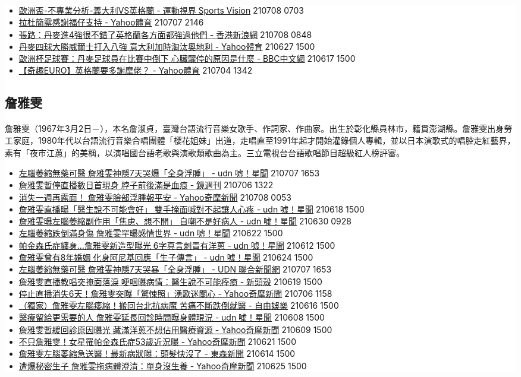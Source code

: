 - [歐洲盃-不專業分析-義大利VS英格蘭 - 運動視界 Sports Vision](https://www.sportsv.net/articles/85814 "歐洲盃-不專業分析-義大利VS英格蘭 - 運動視界 Sports Vision") 210708 0703
- [拉杜簡露感謝福仔支持 - Yahoo體育](https://hk.sports.yahoo.com/news/%E6%8B%89%E6%9D%9C%E7%B0%A1%E9%9C%B2%E6%84%9F%E8%AC%9D%E7%A6%8F%E4%BB%94%E6%94%AF%E6%8C%81-134626193.html "拉杜簡露感謝福仔支持 - Yahoo體育") 210707 2146
- [張路：丹麥進4強很不錯了英格蘭各方面都強過他們 - 香港新浪網](http://soccer.sina.com.hk/news/1/20210708/13277217/ "張路：丹麥進4強很不錯了英格蘭各方面都強過他們 - 香港新浪網") 210708 0848
- [丹麥四球大勝威爾士打入八強 意大利加時淘汰奧地利 - Yahoo體育](https://hk.sports.yahoo.com/news/%E4%B8%B9%E9%BA%A5%E5%9B%9B%E7%90%83%E5%A4%A7%E5%8B%9D%E5%A8%81%E7%88%BE%E5%A3%AB%E6%89%93%E5%85%A5%E5%85%AB%E5%BC%B7-%E6%84%8F%E5%A4%A7%E5%88%A9%E5%8A%A0%E6%99%82%E6%B7%98%E6%B1%B0%E5%A5%A7%E5%9C%B0%E5%88%A9-233252448.html "丹麥四球大勝威爾士打入八強 意大利加時淘汰奧地利 - Yahoo體育") 210627 1500
- [歐洲杯足球賽：丹麥足球員在比賽中倒下 心臟驟停的原因是什麼 - BBC中文網](https://www.bbc.com/zhongwen/trad/science-57499976 "歐洲杯足球賽：丹麥足球員在比賽中倒下 心臟驟停的原因是什麼 - BBC中文網") 210617 1500
- [【奇趣EURO】英格蘭要多謝摩佬？ - Yahoo體育](https://hk.sports.yahoo.com/news/%E5%A5%87%E8%B6%A3euro-%E8%8B%B1%E6%A0%BC%E8%98%AD%E8%A6%81%E5%A4%9A%E8%AC%9D%E6%91%A9%E4%BD%AC-054218952.html "【奇趣EURO】英格蘭要多謝摩佬？ - Yahoo體育") 210704 1342

## 詹雅雯

詹雅雯（1967年3月2日－），本名詹淑貞，臺灣台語流行音樂女歌手、作詞家、作曲家。出生於彰化縣員林市，籍貫澎湖縣。詹雅雯出身勞工家庭，1980年代以台語流行音樂合唱團體「櫻花姐妹」出道，走唱直至1991年起才開始灌錄個人專輯，並以日本演歌式的唱腔走紅藝界，素有「夜市江蕙」的美稱，以演唱國台語老歌與演歌類歌曲為主。三立電視台台語歌唱節目超級紅人榜評審。
- [左腦萎縮無藥可醫 詹雅雯神隱7天哭爆「全身浮腫」 - udn 噓！星聞](https://stars.udn.com/star/story/10092/5585027 "左腦萎縮無藥可醫 詹雅雯神隱7天哭爆「全身浮腫」 - udn 噓！星聞") 210707 1653
- [詹雅雯暫停直播數日首現身 脖子前後滿是血痕 - 鏡週刊](https://www.mirrormedia.mg/story/20210706ent025/ "詹雅雯暫停直播數日首現身 脖子前後滿是血痕 - 鏡週刊") 210706 1322
- [消失一週再露面！ 詹雅雯臉部浮腫報平安 - Yahoo奇摩新聞](https://tw.tv.yahoo.com/life-news/%E6%B6%88%E5%A4%B1-%E9%80%B1%E5%86%8D%E9%9C%B2%E9%9D%A2-%E8%A9%B9%E9%9B%85%E9%9B%AF%E8%87%89%E9%83%A8%E6%B5%AE%E8%85%AB%E5%A0%B1%E5%B9%B3%E5%AE%89-160003025.html "消失一週再露面！ 詹雅雯臉部浮腫報平安 - Yahoo奇摩新聞") 210708 0053
- [詹雅雯直播曝「醫生說不可能會好」 雙手掩面喊對不起讓人心疼 - udn 噓！星聞](https://stars.udn.com/star/story/10088/5541954 "詹雅雯直播曝「醫生說不可能會好」 雙手掩面喊對不起讓人心疼 - udn 噓！星聞") 210618 1500
- [詹雅雯曝左腦萎縮副作用「焦慮、想不開」 自嘲不是好病人 - udn 噓！星聞](https://stars.udn.com/star/story/10089/5567214 "詹雅雯曝左腦萎縮副作用「焦慮、想不開」 自嘲不是好病人 - udn 噓！星聞") 210630 0928
- [左腦萎縮跌倒滿身傷 詹雅雯罕曝感情世界 - udn 噓！星聞](https://stars.udn.com/star/story/10092/5549885 "左腦萎縮跌倒滿身傷 詹雅雯罕曝感情世界 - udn 噓！星聞") 210622 1500
- [帕金森氏症纏身…詹雅雯新造型曝光 6字真言刺青有洋蔥 - udn 噓！星聞](https://stars.udn.com/star/story/10092/5528844 "帕金森氏症纏身…詹雅雯新造型曝光 6字真言刺青有洋蔥 - udn 噓！星聞") 210612 1500
- [詹雅雯曾有8年婚姻 化身阿尼基回應「生子傳言」 - udn 噓！星聞](https://stars.udn.com/star/story/10092/5556196 "詹雅雯曾有8年婚姻 化身阿尼基回應「生子傳言」 - udn 噓！星聞") 210624 1500
- [左腦萎縮無藥可醫 詹雅雯神隱7天哭暴「全身浮腫」 - UDN 聯合新聞網](https://stars.udn.com/star/story/10092/5585027?from=udn-ch1_breaknews-1-cate8-news "左腦萎縮無藥可醫 詹雅雯神隱7天哭暴「全身浮腫」 - UDN 聯合新聞網") 210707 1653
- [詹雅雯直播教唱突掩面落淚 哽咽曝病情：醫生說不可能痊癒 - 新頭殼](https://newtalk.tw/news/view/2021-06-19/591525 "詹雅雯直播教唱突掩面落淚 哽咽曝病情：醫生說不可能痊癒 - 新頭殼") 210619 1500
- [停止直播消失6天！詹雅雯突曝「驚悚照」湧歌迷關心 - Yahoo奇摩新聞](https://tw.news.yahoo.com/%E5%81%9C%E6%AD%A2%E7%9B%B4%E6%92%AD%E6%B6%88%E5%A4%B16%E5%A4%A9-%E8%A9%B9%E9%9B%85%E9%9B%AF%E7%AA%81%E6%9B%9D-%E9%A9%9A%E6%82%9A%E7%85%A7-%E6%B9%A7%E6%AD%8C%E8%BF%B7%E9%97%9C%E5%BF%83-035833762.html "停止直播消失6天！詹雅雯突曝「驚悚照」湧歌迷關心 - Yahoo奇摩新聞") 210706 1158
- [（獨家）詹雅雯左腦痿縮！搬回台北抗病魔 苦痛不斷跌倒就醫 - 自由娛樂](https://ent.ltn.com.tw/news/breakingnews/3572273 "（獨家）詹雅雯左腦痿縮！搬回台北抗病魔 苦痛不斷跌倒就醫 - 自由娛樂") 210616 1500
- [醫療留給更需要的人 詹雅雯延長回診時間曝身體現況 - udn 噓！星聞](https://stars.udn.com/star/story/10089/5518566 "醫療留給更需要的人 詹雅雯延長回診時間曝身體現況 - udn 噓！星聞") 210608 1500
- [詹雅雯暫緩回診原因曝光 藏滿洋蔥不想佔用醫療資源 - Yahoo奇摩新聞](https://tw.news.yahoo.com/%E8%A9%B9%E9%9B%85%E9%9B%AF%E6%9A%AB%E7%B7%A9%E5%9B%9E%E8%A8%BA%E5%8E%9F%E5%9B%A0%E6%9B%9D%E5%85%89-%E8%97%8F%E6%BB%BF%E6%B4%8B%E8%94%A5%E4%B8%8D%E6%83%B3%E4%BD%94%E7%94%A8%E9%86%AB%E7%99%82%E8%B3%87%E6%BA%90-075953347.html "詹雅雯暫緩回診原因曝光 藏滿洋蔥不想佔用醫療資源 - Yahoo奇摩新聞") 210609 1500
- [不只詹雅雯！女星罹帕金森氏症53歲近況曝 - Yahoo奇摩新聞](https://tw.news.yahoo.com/%E4%B8%8D%E5%8F%AA%E8%A9%B9%E9%9B%85%E9%9B%AF-%E5%A5%B3%E6%98%9F%E6%82%A3%E5%B8%95%E9%87%91%E6%A3%AE%E6%B0%8F%E7%97%8753%E6%AD%B2%E8%BF%91%E6%B3%81%E6%9B%9D-020943169.html "不只詹雅雯！女星罹帕金森氏症53歲近況曝 - Yahoo奇摩新聞") 210621 1500
- [詹雅雯左腦萎縮急送醫！最新病狀曝：頭髮快沒了 - 東森新聞](https://news.ebc.net.tw/news/entertainment/265470 "詹雅雯左腦萎縮急送醫！最新病狀曝：頭髮快沒了 - 東森新聞") 210614 1500
- [遭爆秘密生子 詹雅雯拖病體澄清：單身沒生養 - Yahoo奇摩新聞](https://tw.news.yahoo.com/%E9%81%AD%E7%88%86%E7%A7%98%E5%AF%86%E7%94%9F%E5%AD%90-%E8%A9%B9%E9%9B%85%E9%9B%AF%E6%8B%96%E7%97%85%E9%AB%94%E6%BE%84%E6%B8%85-%E5%96%AE%E8%BA%AB%E6%B2%92%E7%94%9F%E9%A4%8A-042023874.html "遭爆秘密生子 詹雅雯拖病體澄清：單身沒生養 - Yahoo奇摩新聞") 210625 1500